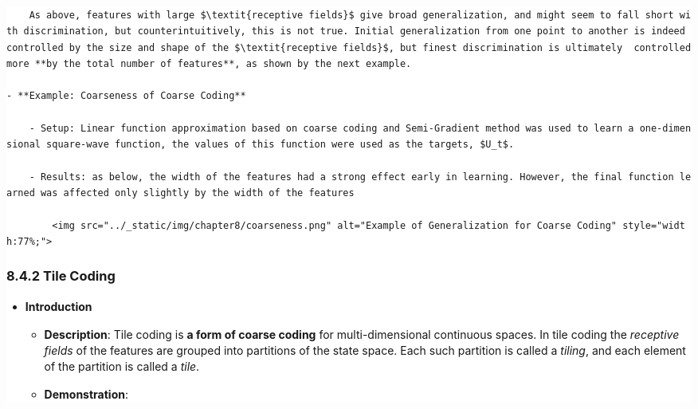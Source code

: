         As above, features with large $\textit{receptive fields}$ give broad generalization, and might seem to fall short with discrimination, but counterintuitively, this is not true. Initial generalization from one point to another is indeed controlled by the size and shape of the $\textit{receptive fields}$, but finest discrimination is ultimately  controlled more **by the total number of features**, as shown by the next example. 

    - **Example: Coarseness of Coarse Coding**

        - Setup: Linear function approximation based on coarse coding and Semi-Gradient method was used to learn a one-dimensional square-wave function, the values of this function were used as the targets, $U_t$.

        - Results: as below, the width of the features had a strong effect early in learning. However, the final function learned was affected only slightly by the width of the features

            <img src="../_static/img/chapter8/coarseness.png" alt="Example of Generalization for Coarse Coding" style="width:77%;">


### 8.4.2 Tile Coding

- **Introduction**

    - **Description**: Tile coding is **a form of coarse coding** for multi-dimensional continuous spaces. In tile coding the $\textit{receptive fields}$ of the features are grouped into partitions of the state space. Each such partition is called a $\textit{tiling}$, and each element of the partition is called a $\textit{tile}$.

    - **Demonstration**:
